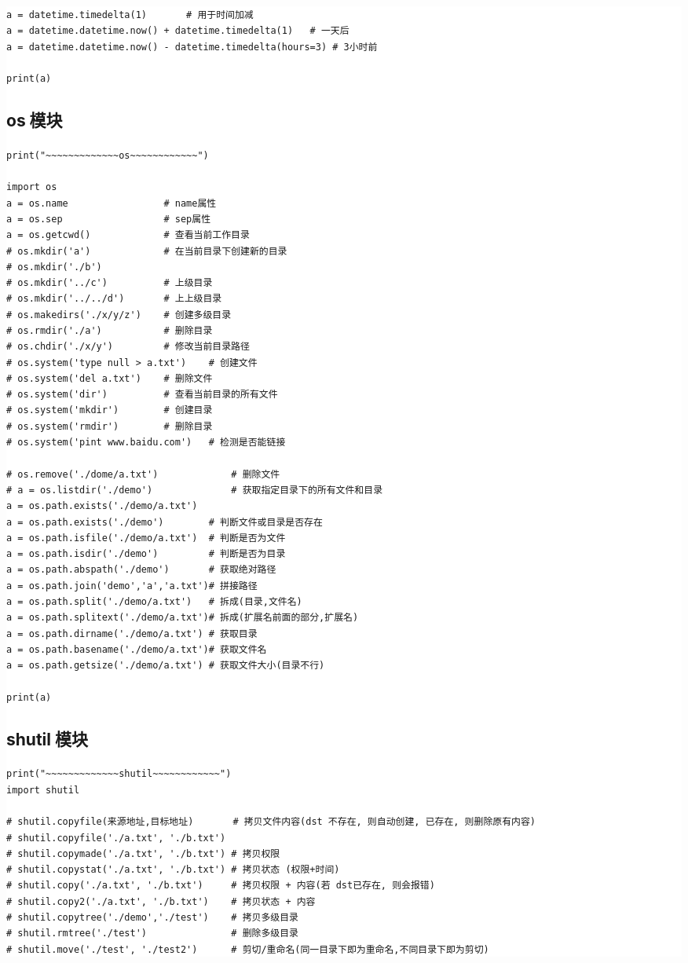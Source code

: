 ```
a = datetime.timedelta(1)       # 用于时间加减
a = datetime.datetime.now() + datetime.timedelta(1)   # 一天后
a = datetime.datetime.now() - datetime.timedelta(hours=3) # 3小时前

print(a)
```

## os 模块

```
print("~~~~~~~~~~~~~os~~~~~~~~~~~~")

import os
a = os.name                 # name属性
a = os.sep                  # sep属性
a = os.getcwd()             # 查看当前工作目录
# os.mkdir('a')             # 在当前目录下创建新的目录
# os.mkdir('./b')
# os.mkdir('../c')          # 上级目录
# os.mkdir('../../d')       # 上上级目录
# os.makedirs('./x/y/z')    # 创建多级目录
# os.rmdir('./a')           # 删除目录
# os.chdir('./x/y')         # 修改当前目录路径
# os.system('type null > a.txt')    # 创建文件
# os.system('del a.txt')    # 删除文件
# os.system('dir')          # 查看当前目录的所有文件
# os.system('mkdir')        # 创建目录
# os.system('rmdir')        # 删除目录
# os.system('pint www.baidu.com')   # 检测是否能链接

# os.remove('./dome/a.txt')				# 删除文件
# a = os.listdir('./demo')				# 获取指定目录下的所有文件和目录
a = os.path.exists('./demo/a.txt')
a = os.path.exists('./demo')    	# 判断文件或目录是否存在
a = os.path.isfile('./demo/a.txt')  # 判断是否为文件
a = os.path.isdir('./demo') 		# 判断是否为目录
a = os.path.abspath('./demo')  		# 获取绝对路径
a = os.path.join('demo','a','a.txt')# 拼接路径
a = os.path.split('./demo/a.txt')   # 拆成(目录,文件名)
a = os.path.splitext('./demo/a.txt')# 拆成(扩展名前面的部分,扩展名)
a = os.path.dirname('./demo/a.txt') # 获取目录
a = os.path.basename('./demo/a.txt')# 获取文件名
a = os.path.getsize('./demo/a.txt') # 获取文件大小(目录不行)

print(a)
```

## shutil 模块

```
print("~~~~~~~~~~~~~shutil~~~~~~~~~~~~")
import shutil

# shutil.copyfile(来源地址,目标地址)	   # 拷贝文件内容(dst 不存在, 则自动创建, 已存在, 则删除原有内容)
# shutil.copyfile('./a.txt', './b.txt')
# shutil.copymade('./a.txt', './b.txt')	# 拷贝权限
# shutil.copystat('./a.txt', './b.txt')	# 拷贝状态 (权限+时间)
# shutil.copy('./a.txt', './b.txt')		# 拷贝权限 + 内容(若 dst已存在, 则会报错)
# shutil.copy2('./a.txt', './b.txt')    # 拷贝状态 + 内容
# shutil.copytree('./demo','./test')    # 拷贝多级目录
# shutil.rmtree('./test')  				# 删除多级目录
# shutil.move('./test', './test2')		# 剪切/重命名(同一目录下即为重命名,不同目录下即为剪切)
```
